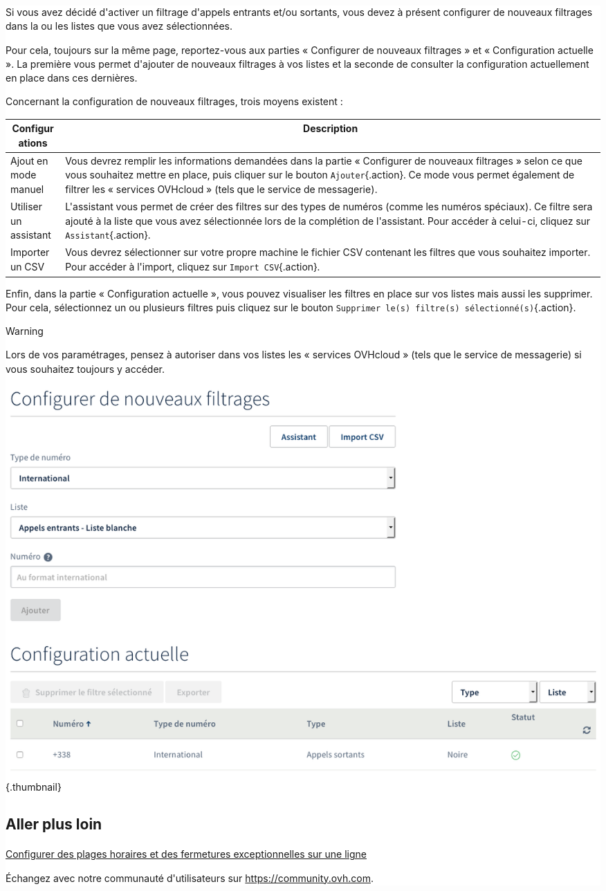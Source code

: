 Si vous avez décidé d'activer un filtrage d'appels entrants et/ou sortants, vous devez à présent configurer de nouveaux filtrages dans la ou les listes que vous avez sélectionnées. 

Pour cela, toujours sur la même page, reportez-vous aux parties « Configurer de nouveaux filtrages » et « Configuration actuelle ». La première vous permet d'ajouter de nouveaux filtrages à vos listes et la seconde de consulter la configuration actuellement en place dans ces dernières.

Concernant la configuration de nouveaux filtrages, trois moyens existent :

|Configurations|Description|
|---|---|  
|Ajout en mode manuel|Vous devrez remplir les informations demandées dans la partie « Configurer de nouveaux filtrages » selon ce que vous souhaitez mettre en place, puis cliquer sur le bouton `Ajouter`{.action}. Ce mode vous permet également de filtrer les « services OVHcloud » (tels que le service de messagerie).|
|Utiliser un assistant|L'assistant vous permet de créer des filtres sur des types de numéros (comme les numéros spéciaux). Ce filtre sera ajouté à la liste que vous avez sélectionnée lors de la complétion de l'assistant. Pour accéder à celui-ci, cliquez sur `Assistant`{.action}.|
|Importer un CSV|Vous devrez sélectionner sur votre propre machine le fichier CSV contenant les filtres que vous souhaitez importer. Pour accéder à l'import, cliquez sur `Import CSV`{.action}.|

Enfin, dans la partie « Configuration actuelle », vous pouvez visualiser les filtres en place sur vos listes mais aussi les supprimer. Pour cela, sélectionnez un ou plusieurs filtres puis cliquez sur le bouton `Supprimer le(s) filtre(s) sélectionné(s)`{.action}.

> [!warning]
>
> Lors de vos paramétrages, pensez à autoriser dans vos listes les « services OVHcloud » (tels que le service de messagerie) si vous souhaitez toujours y accéder.
>

![gerer-appels-filtrage](images/manage-calls-filtering-step3.png){.thumbnail}

## Aller plus loin

[Configurer des plages horaires et des fermetures exceptionnelles sur une ligne](/pages/web_cloud/phone_and_fax/voip/configure-time-slot-and-closing-time)

Échangez avec notre communauté d'utilisateurs sur <https://community.ovh.com>.
